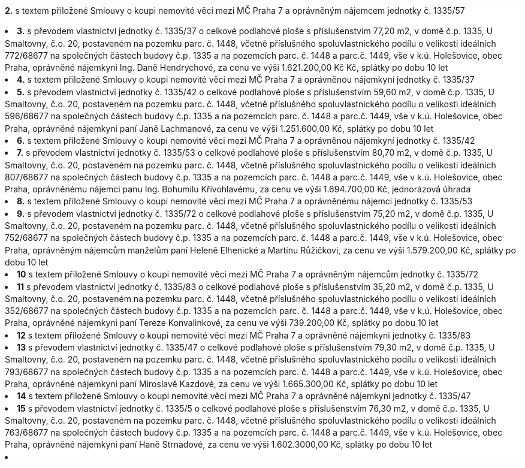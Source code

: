 <strong>2.</strong> s textem přiložené Smlouvy o koupi nemovité věci mezi MČ Praha 7 a oprávněným nájemcem jednotky č. 1335/57</li>
<li>
<strong>3.</strong> s převodem vlastnictví jednotky č. 1335/37 o celkové podlahové ploše s příslušenstvím 77,20 m2, v domě č.p. 1335, U Smaltovny, č.o. 20, postaveném na pozemku parc. č. 1448, včetně příslušného spoluvlastnického podílu o velikosti ideálních 772/68677 na společných částech budovy č.p. 1335 a na pozemcích parc. č. 1448 a parc.č. 1449, vše v k.ú. Holešovice, obec Praha, oprávněné nájemkyni Ing. Daně Hendrychové, za cenu ve výši 1.621.200,00 Kč Kč, splátky po dobu 10 let</li>
<li>
<strong>4.</strong> s textem přiložené Smlouvy o koupi nemovité věci mezi MČ Praha 7 a oprávněnou nájemkyní jednotky č. 1335/37</li>
<li>
<strong>5.</strong> s převodem vlastnictví jednotky č. 1335/42 o celkové podlahové ploše s příslušenstvím 59,60 m2, v domě č.p. 1335, U Smaltovny, č.o. 20, postaveném na pozemku parc. č. 1448, včetně příslušného spoluvlastnického podílu o velikosti ideálních 596/68677 na společných částech budovy č.p. 1335 a na pozemcích parc. č. 1448 a parc.č. 1449, vše v k.ú. Holešovice, obec Praha, oprávněné nájemkyni paní Janě Lachmanové, za cenu ve výši 1.251.600,00 Kč, splátky po dobu 10 let</li>
<li>
<strong>6.</strong> s textem přiložené Smlouvy o koupi nemovité věci mezi MČ Praha 7 a oprávněnou nájemkyní jednotky č. 1335/42</li>
<li>
<strong>7.</strong> s převodem vlastnictví jednotky č. 1335/53 o celkové podlahové ploše s příslušenstvím 80,70 m2, v domě č.p. 1335, U Smaltovny, č.o. 20, postaveném na pozemku parc. č. 1448, včetně příslušného spoluvlastnického podílu o velikosti ideálních 807/68677 na společných částech budovy č.p. 1335 a na pozemcích parc. č. 1448 a parc.č. 1449, vše v k.ú. Holešovice, obec Praha, oprávněnému nájemci panu Ing. Bohumilu Křivohlavému, za cenu ve výši 1.694.700,00 Kč, jednorázová úhrada</li>
<li>
<strong>8.</strong> s textem přiložené Smlouvy o koupi nemovité věci mezi MČ Praha 7 a oprávněnému nájemci jednotky č. 1335/53</li>
<li>
<strong>9.</strong> s převodem vlastnictví jednotky č. 1335/72 o celkové podlahové ploše s příslušenstvím 75,20 m2, v domě č.p. 1335, U Smaltovny, č.o. 20, postaveném na pozemku parc. č. 1448, včetně příslušného spoluvlastnického podílu o velikosti ideálních 752/68677 na společných částech budovy č.p. 1335 a na pozemcích parc. č. 1448 a parc.č. 1449, vše v k.ú. Holešovice, obec Praha, oprávněným nájemcům manželům paní Heleně Elhenické a Martinu Růžičkovi, za cenu ve výši 1.579.200,00 Kč, splátky po dobu 10 let</li>
<li>
<strong>10</strong> s textem přiložené Smlouvy o koupi nemovité věci mezi MČ Praha 7 a oprávněným nájemcům jednotky č. 1335/72</li>
<li>
<strong>11</strong> s převodem vlastnictví jednotky č. 1335/83 o celkové podlahové ploše s příslušenstvím 35,20 m2, v domě č.p. 1335, U Smaltovny, č.o. 20, postaveném na pozemku parc. č. 1448, včetně příslušného spoluvlastnického podílu o velikosti ideálních 352/68677 na společných částech budovy č.p. 1335 a na pozemcích parc. č. 1448 a parc.č. 1449, vše v k.ú. Holešovice, obec Praha, oprávněné nájemkyni paní Tereze Konvalinkové, za cenu ve výši 739.200,00 Kč, splátky po dobu 10 let</li>
<li>
<strong>12</strong> s textem přiložené Smlouvy o koupi nemovité věci mezi MČ Praha 7 a oprávněné nájemkyni jednotky č. 1335/83</li>
<li>
<strong>13</strong> s převodem vlastnictví jednotky č. 1335/47 o celkové podlahové ploše s příslušenstvím 79,30 m2, v domě č.p. 1335, U Smaltovny, č.o. 20, postaveném na pozemku parc. č. 1448, včetně příslušného spoluvlastnického podílu o velikosti ideálních 793/68677 na společných částech budovy č.p. 1335 a na pozemcích parc. č. 1448 a parc.č. 1449, vše v k.ú. Holešovice, obec Praha, oprávněné nájemkyni paní Miroslavě Kazdové, za cenu ve výši 1.665.300,00 Kč, splátky po dobu 10 let</li>
<li>
<strong>14</strong> s textem přiložené Smlouvy o koupi nemovité věci mezi MČ Praha 7 a oprávněné nájemkyni jednotky č. 1335/47</li>
<li>
<strong>15</strong> s převodem vlastnictví jednotky č. 1335/5 o celkové podlahové ploše s příslušenstvím 76,30 m2, v domě č.p. 1335, U Smaltovny, č.o. 20, postaveném na pozemku parc. č. 1448, včetně příslušného spoluvlastnického podílu o velikosti ideálních 763/68677 na společných částech budovy č.p. 1335 a na pozemcích parc. č. 1448 a parc.č. 1449, vše v k.ú. Holešovice, obec Praha, oprávněné nájemkyni paní Haně Strnadové, za cenu ve výši 1.602.3000,00 Kč, splátky po dobu 10 let</li>
<li>